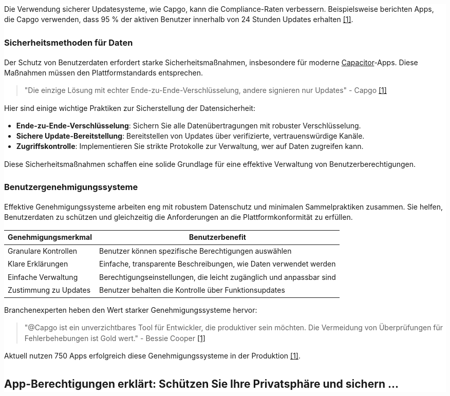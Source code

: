 Die Verwendung sicherer Updatesysteme, wie Capgo, kann die Compliance-Raten verbessern. Beispielsweise berichten Apps, die Capgo verwenden, dass 95 % der aktiven Benutzer innerhalb von 24 Stunden Updates erhalten [\[1\]](https://capgo.app/).

### Sicherheitsmethoden für Daten

Der Schutz von Benutzerdaten erfordert starke Sicherheitsmaßnahmen, insbesondere für moderne [Capacitor](https://capacitorjs.com/)-Apps. Diese Maßnahmen müssen den Plattformstandards entsprechen.

> "Die einzige Lösung mit echter Ende-zu-Ende-Verschlüsselung, andere signieren nur Updates" - Capgo [\[1\]](https://capgo.app/)

Hier sind einige wichtige Praktiken zur Sicherstellung der Datensicherheit:

-   **Ende-zu-Ende-Verschlüsselung**: Sichern Sie alle Datenübertragungen mit robuster Verschlüsselung.
-   **Sichere Update-Bereitstellung**: Bereitstellen von Updates über verifizierte, vertrauenswürdige Kanäle.
-   **Zugriffskontrolle**: Implementieren Sie strikte Protokolle zur Verwaltung, wer auf Daten zugreifen kann.

Diese Sicherheitsmaßnahmen schaffen eine solide Grundlage für eine effektive Verwaltung von Benutzerberechtigungen.

### Benutzergenehmigungssysteme

Effektive Genehmigungssysteme arbeiten eng mit robustem Datenschutz und minimalen Sammelpraktiken zusammen. Sie helfen, Benutzerdaten zu schützen und gleichzeitig die Anforderungen an die Plattformkonformität zu erfüllen.

| **Genehmigungsmerkmal** | **Benutzerbenefit** |
| --- | --- |
| Granulare Kontrollen | Benutzer können spezifische Berechtigungen auswählen |
| Klare Erklärungen | Einfache, transparente Beschreibungen, wie Daten verwendet werden |
| Einfache Verwaltung | Berechtigungseinstellungen, die leicht zugänglich und anpassbar sind |
| Zustimmung zu Updates | Benutzer behalten die Kontrolle über Funktionsupdates |

Branchenexperten heben den Wert starker Genehmigungssysteme hervor:

> "@Capgo ist ein unverzichtbares Tool für Entwickler, die produktiver sein möchten. Die Vermeidung von Überprüfungen für Fehlerbehebungen ist Gold wert." - Bessie Cooper [\[1\]](https://capgo.app/)

Aktuell nutzen 750 Apps erfolgreich diese Genehmigungssysteme in der Produktion [\[1\]](https://capgo.app/).

## App-Berechtigungen erklärt: Schützen Sie Ihre Privatsphäre und sichern ...

<iframe src="https://www.youtube.com/embed/NSOJU5nV4v4" aria-label="YouTube video player" frameborder="0" allow="accelerometer; autoplay; clipboard-write; encrypted-media; gyroscope; picture-in-picture; web-share" referrerpolicy="strict-origin-when-cross-origin" style="width: 100%; height: 500px;" allowfullscreen></iframe>
